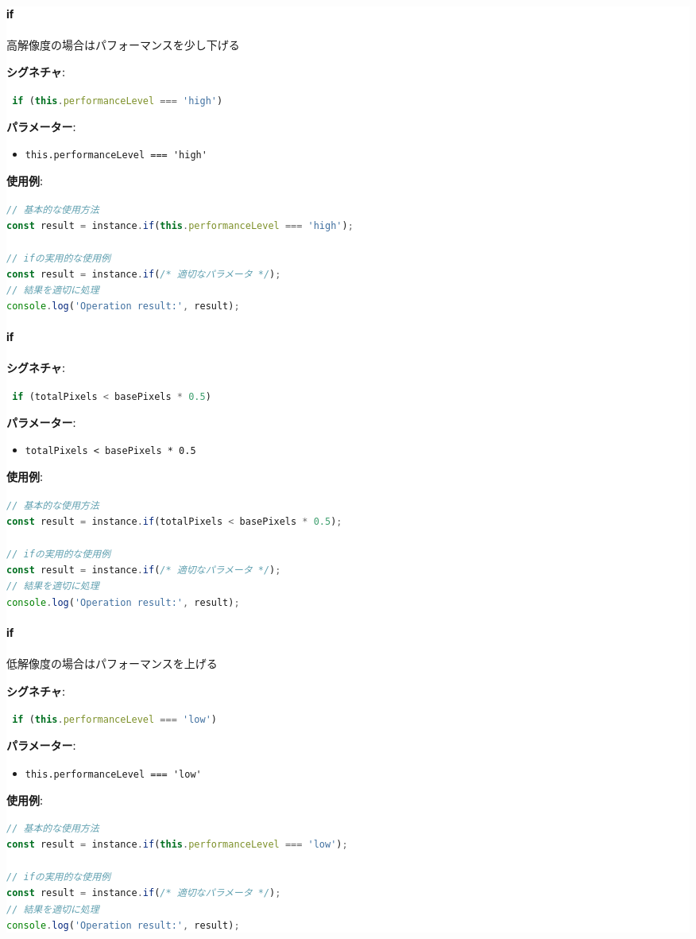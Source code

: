 #### if

高解像度の場合はパフォーマンスを少し下げる

**シグネチャ**:
```javascript
 if (this.performanceLevel === 'high')
```

**パラメーター**:
- `this.performanceLevel === 'high'`

**使用例**:
```javascript
// 基本的な使用方法
const result = instance.if(this.performanceLevel === 'high');

// ifの実用的な使用例
const result = instance.if(/* 適切なパラメータ */);
// 結果を適切に処理
console.log('Operation result:', result);
```

#### if

**シグネチャ**:
```javascript
 if (totalPixels < basePixels * 0.5)
```

**パラメーター**:
- `totalPixels < basePixels * 0.5`

**使用例**:
```javascript
// 基本的な使用方法
const result = instance.if(totalPixels < basePixels * 0.5);

// ifの実用的な使用例
const result = instance.if(/* 適切なパラメータ */);
// 結果を適切に処理
console.log('Operation result:', result);
```

#### if

低解像度の場合はパフォーマンスを上げる

**シグネチャ**:
```javascript
 if (this.performanceLevel === 'low')
```

**パラメーター**:
- `this.performanceLevel === 'low'`

**使用例**:
```javascript
// 基本的な使用方法
const result = instance.if(this.performanceLevel === 'low');

// ifの実用的な使用例
const result = instance.if(/* 適切なパラメータ */);
// 結果を適切に処理
console.log('Operation result:', result);
```
